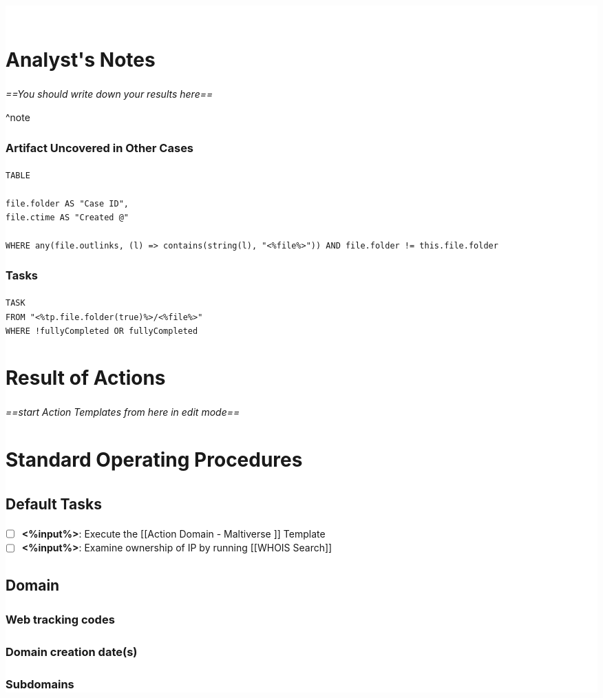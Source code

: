 <br>

# Analyst's Notes

_==You should write down your results here==_

^note

### Artifact Uncovered in Other Cases

```dataview
TABLE 

file.folder AS "Case ID",
file.ctime AS "Created @"

WHERE any(file.outlinks, (l) => contains(string(l), "<%file%>")) AND file.folder != this.file.folder
```

### Tasks

```dataview
TASK
FROM "<%tp.file.folder(true)%>/<%file%>"
WHERE !fullyCompleted OR fullyCompleted
```

# Result of Actions

_==start Action Templates from here in edit mode==_

<div id="Frame">

# Standard Operating Procedures

## Default Tasks

- [ ] **<%input%>**:  Execute the [[Action Domain - Maltiverse ]] Template
- [ ] **<%input%>**:  Examine ownership of IP by running [[WHOIS Search]]

## Domain

### Web tracking codes

### Domain creation date(s)

### Subdomains
